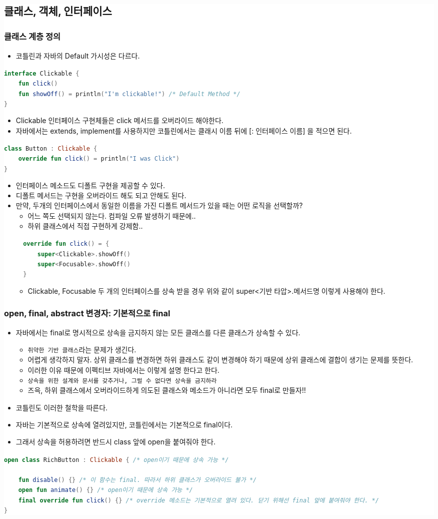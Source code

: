 ## 클래스, 객체, 인터페이스

### 클래스 계층 정의
- 코틀린과 자바의 Default 가시성은 다르다.

```kotlin
interface Clickable {
    fun click()
    fun showOff() = println("I'm clickable!") /* Default Method */
}
```
- Clickable 인터페이스 구현체들은 click 메서드를 오버라이드 해야한다.
- 자바에서는 extends, implement를 사용하지만 코틀린에서는 클래시 이름 뒤에 [: 인터페이스 이름] 을 적으면 된다.

```kotlin
class Button : Clickable {
    override fun click() = println("I was Click")
}
```
- 인터페이스 메소드도 디폴트 구현을 제공할 수 있다.
- 디폴트 메서드는 구현을 오버라이드 해도 되고 안해도 된다.
- 만약, 두개의 인터페이스에서 동일한 이름을 가진 디폴트 메서드가 있을 때는 어떤 로직을 선택할까?
  - 어느 쪽도 선택되지 않는다. 컴파일 오류 발생하기 때문에..
  - 하위 클래스에서 직접 구현하게 강제함..
  ```kotlin
    override fun click() = {
        super<Clickable>.showOff()
        super<Focusable>.showOff()
    }
    ```
  - Clickable, Focusable 두 개의 인터페이스를 상속 받을 경우 위와 같이 super<기반 타압>.메서드명 이렇게 사용해야 한다.

### open, final, abstract 변경자: 기본적으로 final
- 자바에서는 final로 명시적으로 상속을 금지하지 않는 모든 클래스를 다른 클래스가 상속할 수 있다.
  - `취약한 기반 클래스`라는 문제가 생긴다.
  - 어렵게 생각하지 말자. 상위 클래스를 변경하면 하위 클래스도 같이 변경해야 하기 때문에 상위 클래스에 결합이 생기는 문제를 뜻한다.
  - 이러한 이유 때문에 이펙티브 자바에서는 이렇게 설명 한다고 한다.
  - `상속을 위한 설계와 문서를 갖추거나, 그럴 수 없다면 상속을 금지하라`
  - 즈윽, 하위 클래스에서 오버라이드하게 의도된 클래스와 메소드가 아니라면 모두 final로 만들자!!


- 코틀린도 이러한 철학을 따른다.
- 자바는 기본적으로 상속에 열려있지만, 코틀린에서는 기본적으로 final이다.
- 그래서 상속을 허용하려면 반드시 class 앞에 open을 붙여줘야 한다.

```kotlin
open class RichButton : Clickable { /* open이기 때문에 상속 가능 */

    fun disable() {} /* 이 함수는 final. 따라서 하위 클래스가 오버라이드 불가 */
    open fun animate() {} /* open이기 때문에 상속 가능 */
    final override fun click() {} /* override 메소드는 기본적으로 열려 있다. 닫기 위해선 final 앞에 붙여줘야 한다. */
}
```

